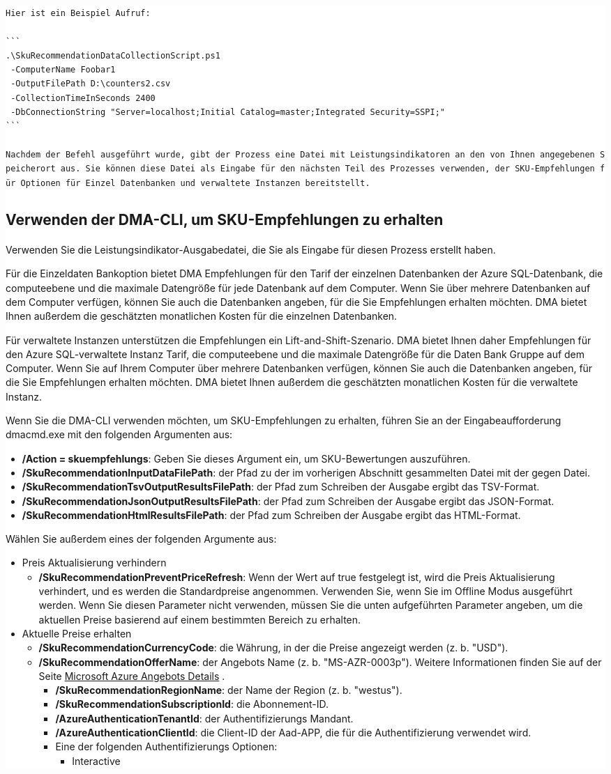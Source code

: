     Hier ist ein Beispiel Aufruf:

    ```
    .\SkuRecommendationDataCollectionScript.ps1
     -ComputerName Foobar1
     -OutputFilePath D:\counters2.csv
     -CollectionTimeInSeconds 2400
     -DbConnectionString "Server=localhost;Initial Catalog=master;Integrated Security=SSPI;"
    ```

    Nachdem der Befehl ausgeführt wurde, gibt der Prozess eine Datei mit Leistungsindikatoren an den von Ihnen angegebenen Speicherort aus. Sie können diese Datei als Eingabe für den nächsten Teil des Prozesses verwenden, der SKU-Empfehlungen für Optionen für Einzel Datenbanken und verwaltete Instanzen bereitstellt.

## <a name="use-the-dma-cli-to-get-sku-recommendations"></a>Verwenden der DMA-CLI, um SKU-Empfehlungen zu erhalten

Verwenden Sie die Leistungsindikator-Ausgabedatei, die Sie als Eingabe für diesen Prozess erstellt haben.

Für die Einzeldaten Bankoption bietet DMA Empfehlungen für den Tarif der einzelnen Datenbanken der Azure SQL-Datenbank, die computeebene und die maximale Datengröße für jede Datenbank auf dem Computer. Wenn Sie über mehrere Datenbanken auf dem Computer verfügen, können Sie auch die Datenbanken angeben, für die Sie Empfehlungen erhalten möchten. DMA bietet Ihnen außerdem die geschätzten monatlichen Kosten für die einzelnen Datenbanken.

Für verwaltete Instanzen unterstützen die Empfehlungen ein Lift-and-Shift-Szenario. DMA bietet Ihnen daher Empfehlungen für den Azure SQL-verwaltete Instanz Tarif, die computeebene und die maximale Datengröße für die Daten Bank Gruppe auf dem Computer. Wenn Sie auf Ihrem Computer über mehrere Datenbanken verfügen, können Sie auch die Datenbanken angeben, für die Sie Empfehlungen erhalten möchten. DMA bietet Ihnen außerdem die geschätzten monatlichen Kosten für die verwaltete Instanz.

Wenn Sie die DMA-CLI verwenden möchten, um SKU-Empfehlungen zu erhalten, führen Sie an der Eingabeaufforderung dmacmd.exe mit den folgenden Argumenten aus:

- **/Action = skuempfehlungs**: Geben Sie dieses Argument ein, um SKU-Bewertungen auszuführen.
- **/SkuRecommendationInputDataFilePath**: der Pfad zu der im vorherigen Abschnitt gesammelten Datei mit der gegen Datei.
- **/SkuRecommendationTsvOutputResultsFilePath**: der Pfad zum Schreiben der Ausgabe ergibt das TSV-Format.
- **/SkuRecommendationJsonOutputResultsFilePath**: der Pfad zum Schreiben der Ausgabe ergibt das JSON-Format.
- **/SkuRecommendationHtmlResultsFilePath**: der Pfad zum Schreiben der Ausgabe ergibt das HTML-Format.

Wählen Sie außerdem eines der folgenden Argumente aus:

- Preis Aktualisierung verhindern
  - **/SkuRecommendationPreventPriceRefresh**: Wenn der Wert auf true festgelegt ist, wird die Preis Aktualisierung verhindert, und es werden die Standardpreise angenommen. Verwenden Sie, wenn Sie im Offline Modus ausgeführt werden. Wenn Sie diesen Parameter nicht verwenden, müssen Sie die unten aufgeführten Parameter angeben, um die aktuellen Preise basierend auf einem bestimmten Bereich zu erhalten.
- Aktuelle Preise erhalten
  - **/SkuRecommendationCurrencyCode**: die Währung, in der die Preise angezeigt werden (z. b. "USD").
  - **/SkuRecommendationOfferName**: der Angebots Name (z. b. "MS-AZR-0003p"). Weitere Informationen finden Sie auf der Seite [Microsoft Azure Angebots Details](https://azure.microsoft.com/support/legal/offer-details/) .
    - **/SkuRecommendationRegionName**: der Name der Region (z. b. "westus").
    - **/SkuRecommendationSubscriptionId**: die Abonnement-ID.
    - **/AzureAuthenticationTenantId**: der Authentifizierungs Mandant.
    - **/AzureAuthenticationClientId**: die Client-ID der Aad-APP, die für die Authentifizierung verwendet wird.
    - Eine der folgenden Authentifizierungs Optionen:
      - Interactive